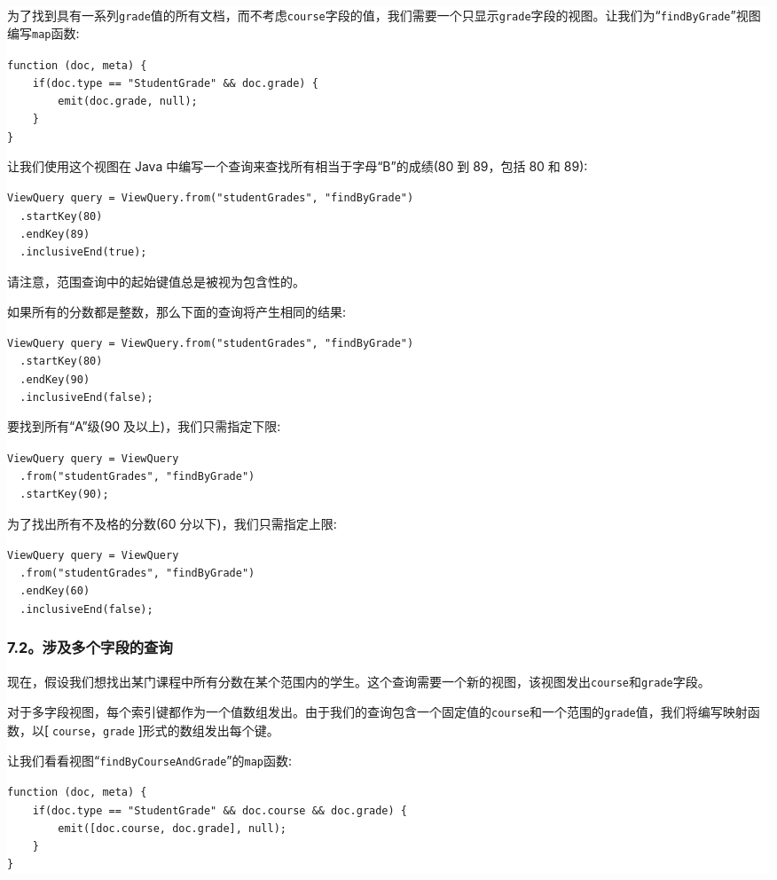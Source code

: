 为了找到具有一系列`grade`值的所有文档，而不考虑`course`字段的值，我们需要一个只显示`grade`字段的视图。让我们为“`findByGrade`”视图编写`map`函数:

```
function (doc, meta) {
    if(doc.type == "StudentGrade" && doc.grade) {
        emit(doc.grade, null);
    }
}
```

让我们使用这个视图在 Java 中编写一个查询来查找所有相当于字母“B”的成绩(80 到 89，包括 80 和 89):

```
ViewQuery query = ViewQuery.from("studentGrades", "findByGrade")
  .startKey(80)
  .endKey(89)
  .inclusiveEnd(true);
```

请注意，范围查询中的起始键值总是被视为包含性的。

如果所有的分数都是整数，那么下面的查询将产生相同的结果:

```
ViewQuery query = ViewQuery.from("studentGrades", "findByGrade")
  .startKey(80)
  .endKey(90)
  .inclusiveEnd(false);
```

要找到所有“A”级(90 及以上)，我们只需指定下限:

```
ViewQuery query = ViewQuery
  .from("studentGrades", "findByGrade")
  .startKey(90);
```

为了找出所有不及格的分数(60 分以下)，我们只需指定上限:

```
ViewQuery query = ViewQuery
  .from("studentGrades", "findByGrade")
  .endKey(60)
  .inclusiveEnd(false);
```

### 7.2。涉及多个字段的查询

现在，假设我们想找出某门课程中所有分数在某个范围内的学生。这个查询需要一个新的视图，该视图发出`course`和`grade`字段。

对于多字段视图，每个索引键都作为一个值数组发出。由于我们的查询包含一个固定值的`course`和一个范围的`grade`值，我们将编写映射函数，以[ `course`，`grade` ]形式的数组发出每个键。

让我们看看视图“`findByCourseAndGrade`”的`map`函数:

```
function (doc, meta) {
    if(doc.type == "StudentGrade" && doc.course && doc.grade) {
        emit([doc.course, doc.grade], null);
    }
}
```

